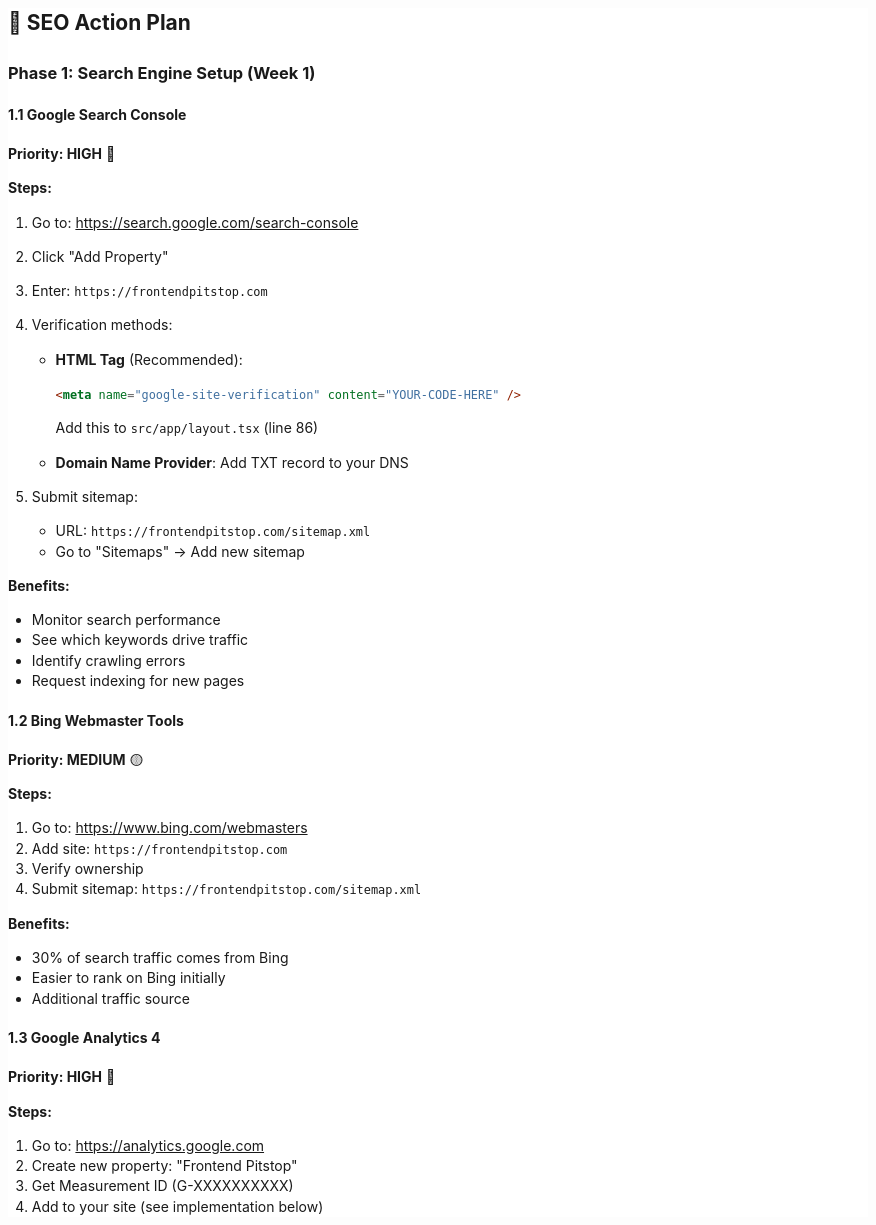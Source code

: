 
## 🚀 SEO Action Plan

### Phase 1: Search Engine Setup (Week 1)

#### 1.1 Google Search Console
**Priority: HIGH** 🔴

**Steps:**
1. Go to: https://search.google.com/search-console
2. Click "Add Property"
3. Enter: `https://frontendpitstop.com`
4. Verification methods:
   - **HTML Tag** (Recommended):
     ```html
     <meta name="google-site-verification" content="YOUR-CODE-HERE" />
     ```
     Add this to `src/app/layout.tsx` (line 86)
   
   - **Domain Name Provider**:
     Add TXT record to your DNS

5. Submit sitemap:
   - URL: `https://frontendpitstop.com/sitemap.xml`
   - Go to "Sitemaps" → Add new sitemap

**Benefits:**
- Monitor search performance
- See which keywords drive traffic
- Identify crawling errors
- Request indexing for new pages

#### 1.2 Bing Webmaster Tools
**Priority: MEDIUM** 🟡

**Steps:**
1. Go to: https://www.bing.com/webmasters
2. Add site: `https://frontendpitstop.com`
3. Verify ownership
4. Submit sitemap: `https://frontendpitstop.com/sitemap.xml`

**Benefits:**
- 30% of search traffic comes from Bing
- Easier to rank on Bing initially
- Additional traffic source

#### 1.3 Google Analytics 4
**Priority: HIGH** 🔴

**Steps:**
1. Go to: https://analytics.google.com
2. Create new property: "Frontend Pitstop"
3. Get Measurement ID (G-XXXXXXXXXX)
4. Add to your site (see implementation below)
